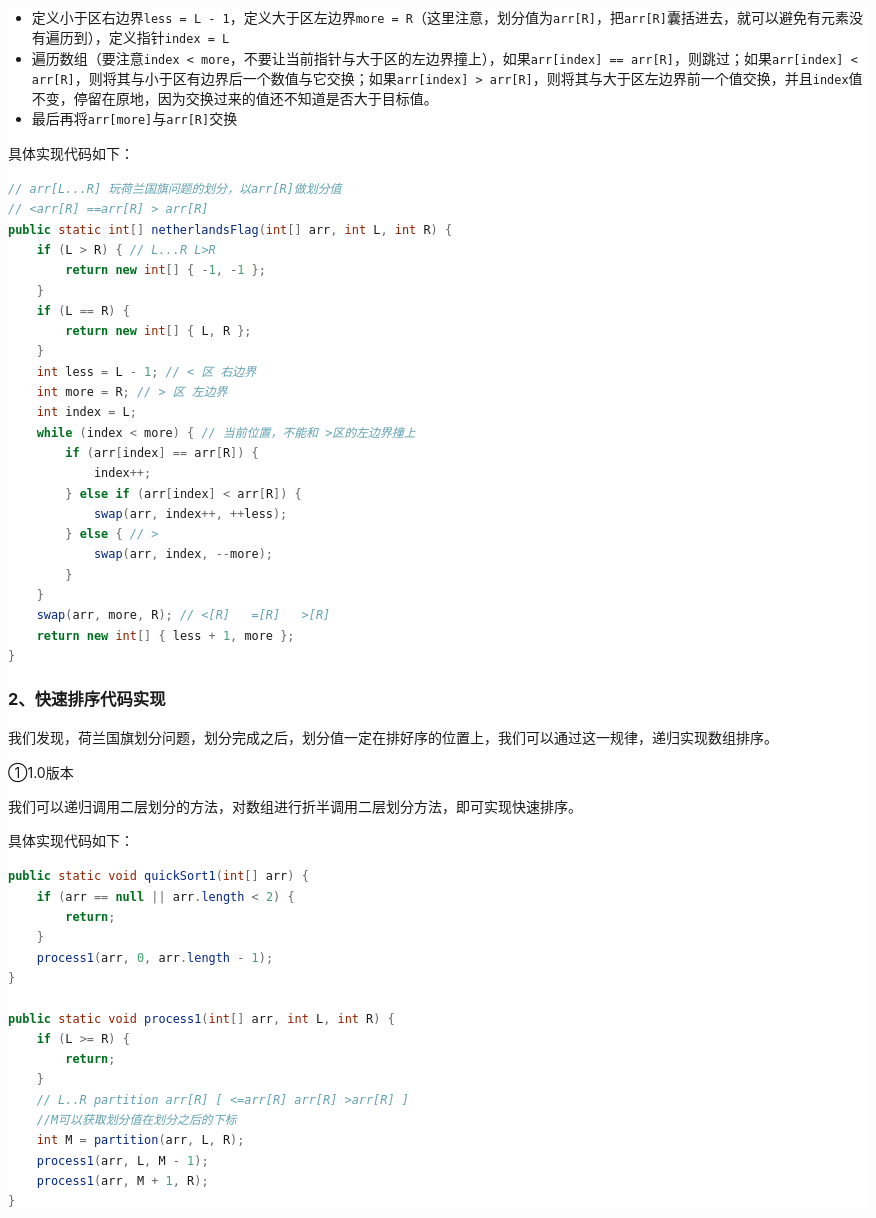 - 定义小于区右边界`less = L - 1`，定义大于区左边界`more = R`（这里注意，划分值为`arr[R]`，把`arr[R]`囊括进去，就可以避免有元素没有遍历到），定义指针`index = L`
- 遍历数组（要注意`index < more`，不要让当前指针与大于区的左边界撞上），如果`arr[index] == arr[R]`，则跳过；如果`arr[index] < arr[R]`，则将其与小于区有边界后一个数值与它交换；如果`arr[index] > arr[R]`，则将其与大于区左边界前一个值交换，并且`index`值不变，停留在原地，因为交换过来的值还不知道是否大于目标值。
- 最后再将`arr[more]`与`arr[R]`交换

具体实现代码如下：

```java
// arr[L...R] 玩荷兰国旗问题的划分，以arr[R]做划分值
// <arr[R] ==arr[R] > arr[R]
public static int[] netherlandsFlag(int[] arr, int L, int R) {
    if (L > R) { // L...R L>R
        return new int[] { -1, -1 };
    }
    if (L == R) {
        return new int[] { L, R };
    }
    int less = L - 1; // < 区 右边界
    int more = R; // > 区 左边界
    int index = L;
    while (index < more) { // 当前位置，不能和 >区的左边界撞上
        if (arr[index] == arr[R]) {
            index++;
        } else if (arr[index] < arr[R]) {				
            swap(arr, index++, ++less);
        } else { // >
            swap(arr, index, --more);
        }
    }
    swap(arr, more, R); // <[R]   =[R]   >[R]
    return new int[] { less + 1, more };
}
```

### 2、快速排序代码实现

我们发现，荷兰国旗划分问题，划分完成之后，划分值一定在排好序的位置上，我们可以通过这一规律，递归实现数组排序。

①1.0版本

我们可以递归调用二层划分的方法，对数组进行折半调用二层划分方法，即可实现快速排序。

具体实现代码如下：

```java
public static void quickSort1(int[] arr) {
    if (arr == null || arr.length < 2) {
        return;
    }
    process1(arr, 0, arr.length - 1);
}

public static void process1(int[] arr, int L, int R) {
    if (L >= R) {
        return;
    }
    // L..R partition arr[R] [ <=arr[R] arr[R] >arr[R] ]
    //M可以获取划分值在划分之后的下标
    int M = partition(arr, L, R);
    process1(arr, L, M - 1);
    process1(arr, M + 1, R);
}
```

